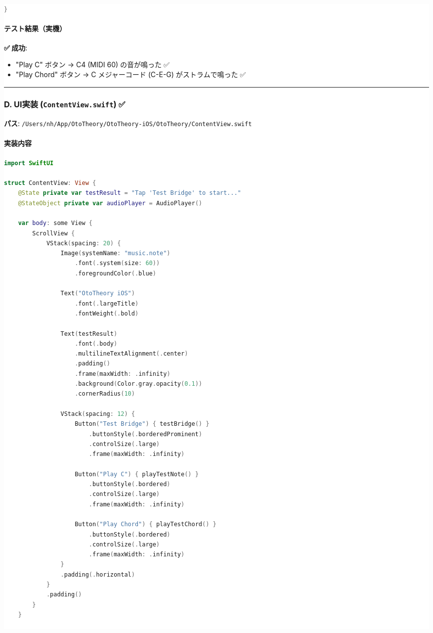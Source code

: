 ```swift
}
```

#### テスト結果（実機）

**✅ 成功**:
- "Play C" ボタン → C4 (MIDI 60) の音が鳴った ✅
- "Play Chord" ボタン → C メジャーコード (C-E-G) がストラムで鳴った ✅

---

### D. UI実装 (`ContentView.swift`) ✅

**パス**: `/Users/nh/App/OtoTheory/OtoTheory-iOS/OtoTheory/ContentView.swift`

#### 実装内容

```swift
import SwiftUI

struct ContentView: View {
    @State private var testResult = "Tap 'Test Bridge' to start..."
    @StateObject private var audioPlayer = AudioPlayer()
    
    var body: some View {
        ScrollView {
            VStack(spacing: 20) {
                Image(systemName: "music.note")
                    .font(.system(size: 60))
                    .foregroundColor(.blue)
                
                Text("OtoTheory iOS")
                    .font(.largeTitle)
                    .fontWeight(.bold)
                
                Text(testResult)
                    .font(.body)
                    .multilineTextAlignment(.center)
                    .padding()
                    .frame(maxWidth: .infinity)
                    .background(Color.gray.opacity(0.1))
                    .cornerRadius(10)
                
                VStack(spacing: 12) {
                    Button("Test Bridge") { testBridge() }
                        .buttonStyle(.borderedProminent)
                        .controlSize(.large)
                        .frame(maxWidth: .infinity)
                    
                    Button("Play C") { playTestNote() }
                        .buttonStyle(.bordered)
                        .controlSize(.large)
                        .frame(maxWidth: .infinity)
                    
                    Button("Play Chord") { playTestChord() }
                        .buttonStyle(.bordered)
                        .controlSize(.large)
                        .frame(maxWidth: .infinity)
                }
                .padding(.horizontal)
            }
            .padding()
        }
    }
    
```